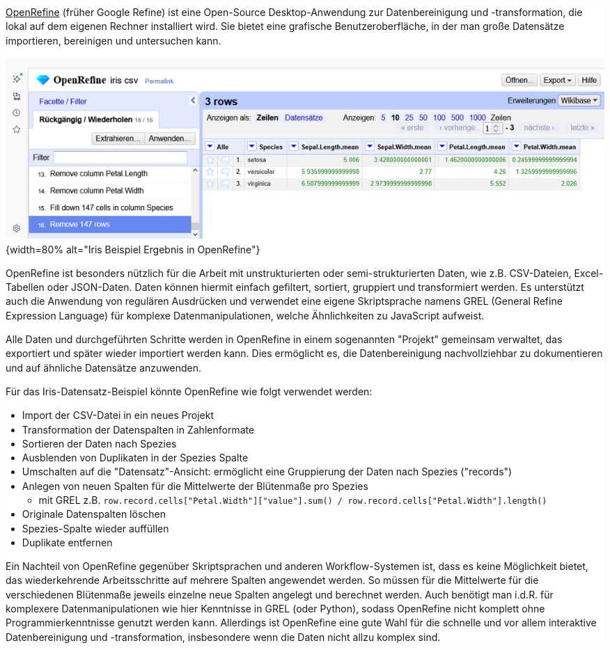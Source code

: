 [OpenRefine](https://openrefine.org/) (früher Google Refine) ist eine Open-Source Desktop-Anwendung zur Datenbereinigung und -transformation, die lokal auf dem eigenen Rechner installiert wird.
Sie bietet eine grafische Benutzeroberfläche, in der man große Datensätze importieren, bereinigen und untersuchen kann.

![Ergebnis des Iris Workflows in OpenRefine](data/openrefine_example.result.png){width=80% alt="Iris Beispiel Ergebnis in OpenRefine"}

OpenRefine ist besonders nützlich für die Arbeit mit unstrukturierten oder semi-strukturierten Daten, wie z.B. CSV-Dateien, Excel-Tabellen oder JSON-Daten.
Daten können hiermit einfach gefiltert, sortiert, gruppiert und transformiert werden.
Es unterstützt auch die Anwendung von regulären Ausdrücken und verwendet eine eigene Skriptsprache namens GREL (General Refine Expression Language) für komplexe Datenmanipulationen, welche Ähnlichkeiten zu JavaScript aufweist.

Alle Daten und durchgeführten Schritte werden in OpenRefine in einem sogenannten "Projekt" gemeinsam verwaltet, das exportiert und später wieder importiert werden kann.
Dies ermöglicht es, die Datenbereinigung nachvollziehbar zu dokumentieren und auf ähnliche Datensätze anzuwenden.


Für das Iris-Datensatz-Beispiel könnte OpenRefine wie folgt verwendet werden:

- Import der CSV-Datei in ein neues Projekt
- Transformation der Datenspalten in Zahlenformate
- Sortieren der Daten nach Spezies
- Ausblenden von Duplikaten in der Spezies Spalte
- Umschalten auf die "Datensatz"-Ansicht: ermöglicht eine Gruppierung der Daten nach Spezies ("records")
- Anlegen von neuen Spalten für die Mittelwerte der Blütenmaße pro Spezies
  - mit GREL z.B. `row.record.cells["Petal.Width"]["value"].sum() / row.record.cells["Petal.Width"].length()`
- Originale Datenspalten löschen
- Spezies-Spalte wieder auffüllen
- Duplikate entfernen



Ein Nachteil von OpenRefine gegenüber Skriptsprachen und anderen Workflow-Systemen ist, dass es keine Möglichkeit bietet, das wiederkehrende Arbeitsschritte auf mehrere Spalten angewendet werden.
So müssen für die Mittelwerte für die verschiedenen Blütenmaße jeweils einzelne neue Spalten angelegt und berechnet werden.
Auch benötigt man i.d.R. für komplexere Datenmanipulationen wie hier Kenntnisse in GREL (oder Python), sodass OpenRefine nicht komplett ohne Programmierkenntnisse genutzt werden kann.
Allerdings ist OpenRefine eine gute Wahl für die schnelle und vor allem interaktive Datenbereinigung und -transformation, insbesondere wenn die Daten nicht allzu komplex sind.
